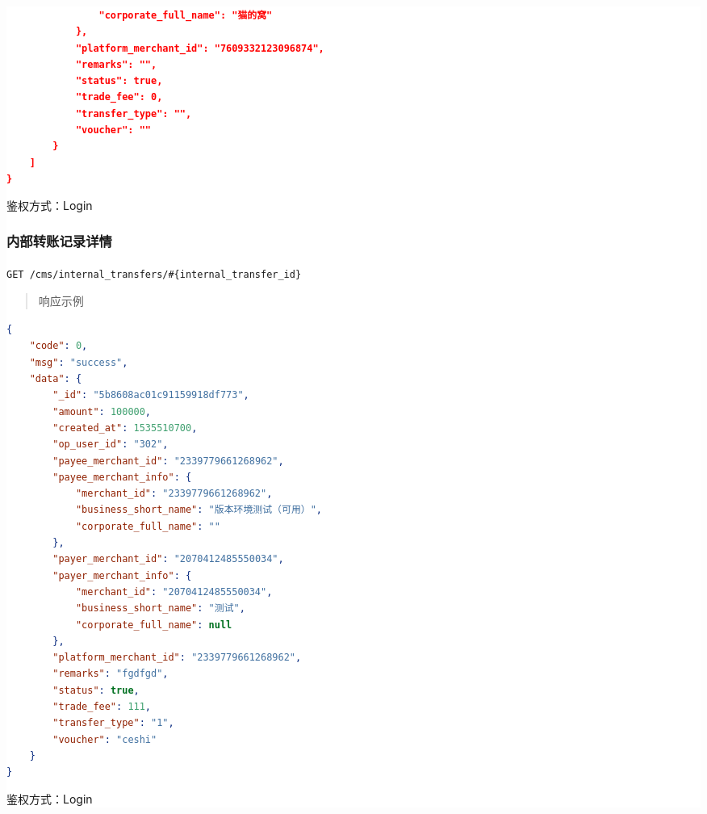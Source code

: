 ```json
                "corporate_full_name": "猫的窝"
            },
            "platform_merchant_id": "7609332123096874",
            "remarks": "",
            "status": true,
            "trade_fee": 0,
            "transfer_type": "",
            "voucher": ""
        }
    ]
}
```


鉴权方式：Login

### 内部转账记录详情

```
GET /cms/internal_transfers/#{internal_transfer_id}
```

> 响应示例

```json
{
    "code": 0,
    "msg": "success",
    "data": {
        "_id": "5b8608ac01c91159918df773",
        "amount": 100000,
        "created_at": 1535510700,
        "op_user_id": "302",
        "payee_merchant_id": "2339779661268962",
        "payee_merchant_info": {
            "merchant_id": "2339779661268962",
            "business_short_name": "版本环境测试（可用）",
            "corporate_full_name": ""
        },
        "payer_merchant_id": "2070412485550034",
        "payer_merchant_info": {
            "merchant_id": "2070412485550034",
            "business_short_name": "测试",
            "corporate_full_name": null
        },
        "platform_merchant_id": "2339779661268962",
        "remarks": "fgdfgd",
        "status": true,
        "trade_fee": 111,
        "transfer_type": "1",
        "voucher": "ceshi"
    }
}
```

鉴权方式：Login














